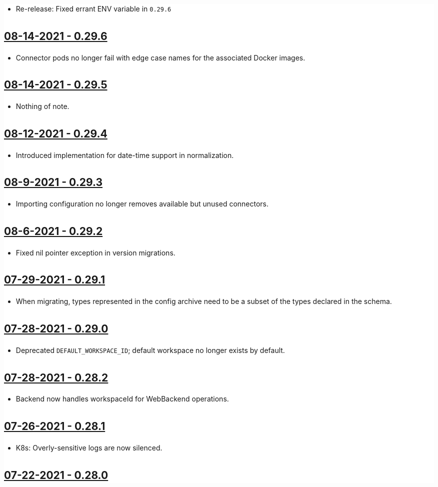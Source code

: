 * Re-release: Fixed errant ENV variable in `0.29.6`

## [08-14-2021 - 0.29.6](https://github.com/airbytehq/airbyte/releases/tag/v0.29.6-alpha)

* Connector pods no longer fail with edge case names for the associated Docker images.

## [08-14-2021 - 0.29.5](https://github.com/airbytehq/airbyte/releases/tag/v0.29.5-alpha)

* Nothing of note.

## [08-12-2021 - 0.29.4](https://github.com/airbytehq/airbyte/releases/tag/v0.29.4-alpha)

* Introduced implementation for date-time support in normalization.

## [08-9-2021 - 0.29.3](https://github.com/airbytehq/airbyte/releases/tag/v0.29.3-alpha)

* Importing configuration no longer removes available but unused connectors. 

## [08-6-2021 - 0.29.2](https://github.com/airbytehq/airbyte/releases/tag/v0.29.2-alpha)

* Fixed nil pointer exception in version migrations.

## [07-29-2021 - 0.29.1](https://github.com/airbytehq/airbyte/releases/tag/v0.29.1-alpha)

* When migrating, types represented in the config archive need to be a subset of the types declared in the schema.

## [07-28-2021 - 0.29.0](https://github.com/airbytehq/airbyte/releases/tag/v0.29.0-alpha)

* Deprecated `DEFAULT_WORKSPACE_ID`; default workspace no longer exists by default.

## [07-28-2021 - 0.28.2](https://github.com/airbytehq/airbyte/releases/tag/v0.28.2-alpha)

* Backend now handles workspaceId for WebBackend operations.

## [07-26-2021 - 0.28.1](https://github.com/airbytehq/airbyte/releases/tag/v0.28.1-alpha)

* K8s: Overly-sensitive logs are now silenced.

## [07-22-2021 - 0.28.0](https://github.com/airbytehq/airbyte/releases/tag/v0.28.0-alpha)
